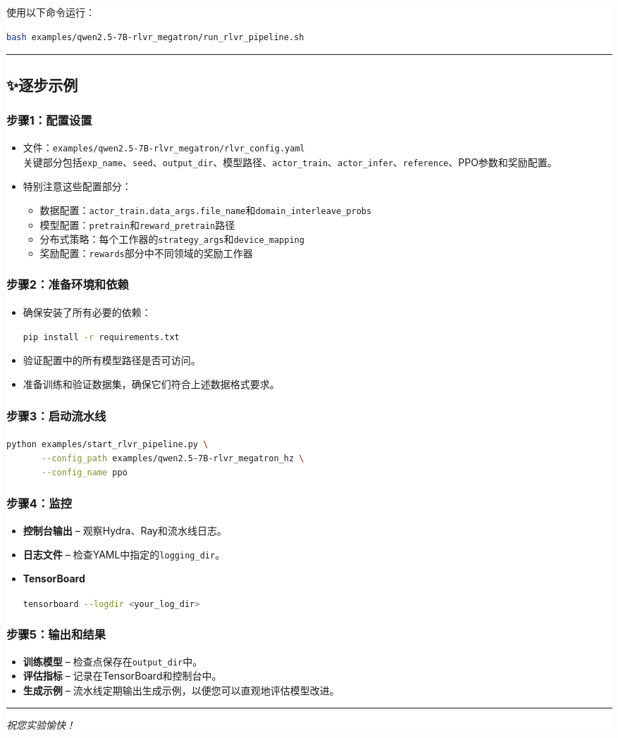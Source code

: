 使用以下命令运行：

```bash
bash examples/qwen2.5-7B-rlvr_megatron/run_rlvr_pipeline.sh
```

---



## ✨️逐步示例



### 步骤1：配置设置

* 文件：`examples/qwen2.5-7B-rlvr_megatron/rlvr_config.yaml`  
  关键部分包括`exp_name`、`seed`、`output_dir`、模型路径、`actor_train`、`actor_infer`、`reference`、PPO参数和奖励配置。

* 特别注意这些配置部分：
  * 数据配置：`actor_train.data_args.file_name`和`domain_interleave_probs`
  * 模型配置：`pretrain`和`reward_pretrain`路径
  * 分布式策略：每个工作器的`strategy_args`和`device_mapping`
  * 奖励配置：`rewards`部分中不同领域的奖励工作器

### 步骤2：准备环境和依赖

* 确保安装了所有必要的依赖：

  ```bash
  pip install -r requirements.txt
  ```

* 验证配置中的所有模型路径是否可访问。

* 准备训练和验证数据集，确保它们符合上述数据格式要求。

### 步骤3：启动流水线

```bash
python examples/start_rlvr_pipeline.py \
       --config_path examples/qwen2.5-7B-rlvr_megatron_hz \
       --config_name ppo
```

### 步骤4：监控

* **控制台输出** – 观察Hydra、Ray和流水线日志。
* **日志文件** – 检查YAML中指定的`logging_dir`。
* **TensorBoard**

  ```bash
  tensorboard --logdir <your_log_dir>
  ```

### 步骤5：输出和结果

* **训练模型** – 检查点保存在`output_dir`中。
* **评估指标** – 记录在TensorBoard和控制台中。
* **生成示例** – 流水线定期输出生成示例，以便您可以直观地评估模型改进。

---

*祝您实验愉快！*